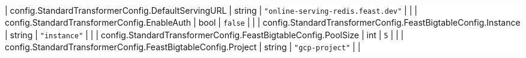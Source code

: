 | config.StandardTransformerConfig.DefaultServingURL                                         | string | `"online-serving-redis.feast.dev"`                                                                                                                                                                                                                                                                                                                                                                                                                                                                                                                                                                                                                                                                                                                                  |                                                                                                                                                                                                                                                                   |
| config.StandardTransformerConfig.EnableAuth                                                | bool   | `false`                                                                                                                                                                                                                                                                                                                                                                                                                                                                                                                                                                                                                                                                                                                                                             |                                                                                                                                                                                                                                                                   |
| config.StandardTransformerConfig.FeastBigtableConfig.Instance                              | string | `"instance"`                                                                                                                                                                                                                                                                                                                                                                                                                                                                                                                                                                                                                                                                                                                                                        |                                                                                                                                                                                                                                                                   |
| config.StandardTransformerConfig.FeastBigtableConfig.PoolSize                              | int    | `5`                                                                                                                                                                                                                                                                                                                                                                                                                                                                                                                                                                                                                                                                                                                                                                 |                                                                                                                                                                                                                                                                   |
| config.StandardTransformerConfig.FeastBigtableConfig.Project                               | string | `"gcp-project"`                                                                                                                                                                                                                                                                                                                                                                                                                                                                                                                                                                                                                                                                                                                                                     |                                                                                                                                                                                                                                                                   |